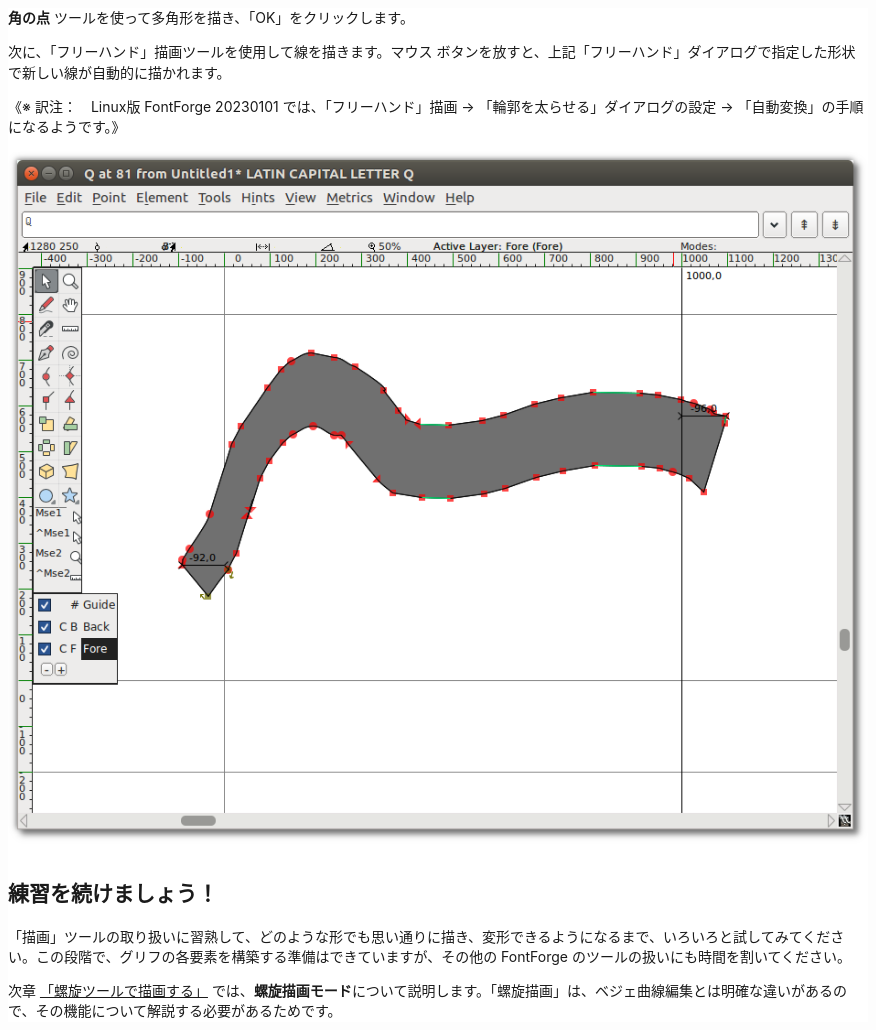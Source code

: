 **角の点** ツールを使って多角形を描き、「OK」をクリックします。

次に、「フリーハンド」描画ツールを使用して線を描きます。マウス ボタンを放すと、上記「フリーハンド」ダイアログで指定した形状で新しい線が自動的に描かれます。

<div class="note">
<p> 《※ 訳注：　Linux版 FontForge 20230101 では、「フリーハンド」描画 → 「輪郭を太らせる」ダイアログの設定 → 「自動変換」の手順になるようです。》</p>
</div>

<img src="../en-US/images/Q_at_81_from_Untitled1_-_019.png" alt>

## 練習を続けましょう！

「描画」ツールの取り扱いに習熟して、どのような形でも思い通りに描き、変形できるようになるまで、いろいろと試してみてください。この段階で、グリフの各要素を構築する準備はできていますが、その他の FontForge のツールの扱いにも時間を割いてください。

次章 [「螺旋ツールで描画する」](Drawing_With_Spiro) では、**螺旋描画モード**について説明します。「螺旋描画」は、ベジェ曲線編集とは明確な違いがあるので、その機能について解説する必要があるためです。

